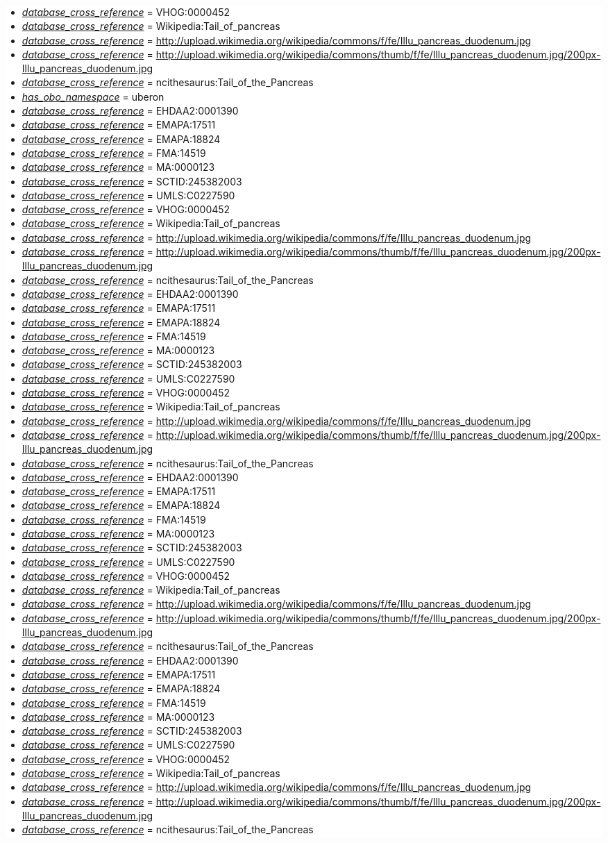  * *[database_cross_reference](../../ef/oboInOwl#hasDbXref.md)* = VHOG:0000452
 * *[database_cross_reference](../../ef/oboInOwl#hasDbXref.md)* = Wikipedia:Tail_of_pancreas
 * *[database_cross_reference](../../ef/oboInOwl#hasDbXref.md)* = http://upload.wikimedia.org/wikipedia/commons/f/fe/Illu_pancreas_duodenum.jpg
 * *[database_cross_reference](../../ef/oboInOwl#hasDbXref.md)* = http://upload.wikimedia.org/wikipedia/commons/thumb/f/fe/Illu_pancreas_duodenum.jpg/200px-Illu_pancreas_duodenum.jpg
 * *[database_cross_reference](../../ef/oboInOwl#hasDbXref.md)* = ncithesaurus:Tail_of_the_Pancreas
 * *[has_obo_namespace](../../ce/oboInOwl#hasOBONamespace.md)* = uberon
 * *[database_cross_reference](../../ef/oboInOwl#hasDbXref.md)* = EHDAA2:0001390
 * *[database_cross_reference](../../ef/oboInOwl#hasDbXref.md)* = EMAPA:17511
 * *[database_cross_reference](../../ef/oboInOwl#hasDbXref.md)* = EMAPA:18824
 * *[database_cross_reference](../../ef/oboInOwl#hasDbXref.md)* = FMA:14519
 * *[database_cross_reference](../../ef/oboInOwl#hasDbXref.md)* = MA:0000123
 * *[database_cross_reference](../../ef/oboInOwl#hasDbXref.md)* = SCTID:245382003
 * *[database_cross_reference](../../ef/oboInOwl#hasDbXref.md)* = UMLS:C0227590
 * *[database_cross_reference](../../ef/oboInOwl#hasDbXref.md)* = VHOG:0000452
 * *[database_cross_reference](../../ef/oboInOwl#hasDbXref.md)* = Wikipedia:Tail_of_pancreas
 * *[database_cross_reference](../../ef/oboInOwl#hasDbXref.md)* = http://upload.wikimedia.org/wikipedia/commons/f/fe/Illu_pancreas_duodenum.jpg
 * *[database_cross_reference](../../ef/oboInOwl#hasDbXref.md)* = http://upload.wikimedia.org/wikipedia/commons/thumb/f/fe/Illu_pancreas_duodenum.jpg/200px-Illu_pancreas_duodenum.jpg
 * *[database_cross_reference](../../ef/oboInOwl#hasDbXref.md)* = ncithesaurus:Tail_of_the_Pancreas
 * *[database_cross_reference](../../ef/oboInOwl#hasDbXref.md)* = EHDAA2:0001390
 * *[database_cross_reference](../../ef/oboInOwl#hasDbXref.md)* = EMAPA:17511
 * *[database_cross_reference](../../ef/oboInOwl#hasDbXref.md)* = EMAPA:18824
 * *[database_cross_reference](../../ef/oboInOwl#hasDbXref.md)* = FMA:14519
 * *[database_cross_reference](../../ef/oboInOwl#hasDbXref.md)* = MA:0000123
 * *[database_cross_reference](../../ef/oboInOwl#hasDbXref.md)* = SCTID:245382003
 * *[database_cross_reference](../../ef/oboInOwl#hasDbXref.md)* = UMLS:C0227590
 * *[database_cross_reference](../../ef/oboInOwl#hasDbXref.md)* = VHOG:0000452
 * *[database_cross_reference](../../ef/oboInOwl#hasDbXref.md)* = Wikipedia:Tail_of_pancreas
 * *[database_cross_reference](../../ef/oboInOwl#hasDbXref.md)* = http://upload.wikimedia.org/wikipedia/commons/f/fe/Illu_pancreas_duodenum.jpg
 * *[database_cross_reference](../../ef/oboInOwl#hasDbXref.md)* = http://upload.wikimedia.org/wikipedia/commons/thumb/f/fe/Illu_pancreas_duodenum.jpg/200px-Illu_pancreas_duodenum.jpg
 * *[database_cross_reference](../../ef/oboInOwl#hasDbXref.md)* = ncithesaurus:Tail_of_the_Pancreas
 * *[database_cross_reference](../../ef/oboInOwl#hasDbXref.md)* = EHDAA2:0001390
 * *[database_cross_reference](../../ef/oboInOwl#hasDbXref.md)* = EMAPA:17511
 * *[database_cross_reference](../../ef/oboInOwl#hasDbXref.md)* = EMAPA:18824
 * *[database_cross_reference](../../ef/oboInOwl#hasDbXref.md)* = FMA:14519
 * *[database_cross_reference](../../ef/oboInOwl#hasDbXref.md)* = MA:0000123
 * *[database_cross_reference](../../ef/oboInOwl#hasDbXref.md)* = SCTID:245382003
 * *[database_cross_reference](../../ef/oboInOwl#hasDbXref.md)* = UMLS:C0227590
 * *[database_cross_reference](../../ef/oboInOwl#hasDbXref.md)* = VHOG:0000452
 * *[database_cross_reference](../../ef/oboInOwl#hasDbXref.md)* = Wikipedia:Tail_of_pancreas
 * *[database_cross_reference](../../ef/oboInOwl#hasDbXref.md)* = http://upload.wikimedia.org/wikipedia/commons/f/fe/Illu_pancreas_duodenum.jpg
 * *[database_cross_reference](../../ef/oboInOwl#hasDbXref.md)* = http://upload.wikimedia.org/wikipedia/commons/thumb/f/fe/Illu_pancreas_duodenum.jpg/200px-Illu_pancreas_duodenum.jpg
 * *[database_cross_reference](../../ef/oboInOwl#hasDbXref.md)* = ncithesaurus:Tail_of_the_Pancreas
 * *[database_cross_reference](../../ef/oboInOwl#hasDbXref.md)* = EHDAA2:0001390
 * *[database_cross_reference](../../ef/oboInOwl#hasDbXref.md)* = EMAPA:17511
 * *[database_cross_reference](../../ef/oboInOwl#hasDbXref.md)* = EMAPA:18824
 * *[database_cross_reference](../../ef/oboInOwl#hasDbXref.md)* = FMA:14519
 * *[database_cross_reference](../../ef/oboInOwl#hasDbXref.md)* = MA:0000123
 * *[database_cross_reference](../../ef/oboInOwl#hasDbXref.md)* = SCTID:245382003
 * *[database_cross_reference](../../ef/oboInOwl#hasDbXref.md)* = UMLS:C0227590
 * *[database_cross_reference](../../ef/oboInOwl#hasDbXref.md)* = VHOG:0000452
 * *[database_cross_reference](../../ef/oboInOwl#hasDbXref.md)* = Wikipedia:Tail_of_pancreas
 * *[database_cross_reference](../../ef/oboInOwl#hasDbXref.md)* = http://upload.wikimedia.org/wikipedia/commons/f/fe/Illu_pancreas_duodenum.jpg
 * *[database_cross_reference](../../ef/oboInOwl#hasDbXref.md)* = http://upload.wikimedia.org/wikipedia/commons/thumb/f/fe/Illu_pancreas_duodenum.jpg/200px-Illu_pancreas_duodenum.jpg
 * *[database_cross_reference](../../ef/oboInOwl#hasDbXref.md)* = ncithesaurus:Tail_of_the_Pancreas